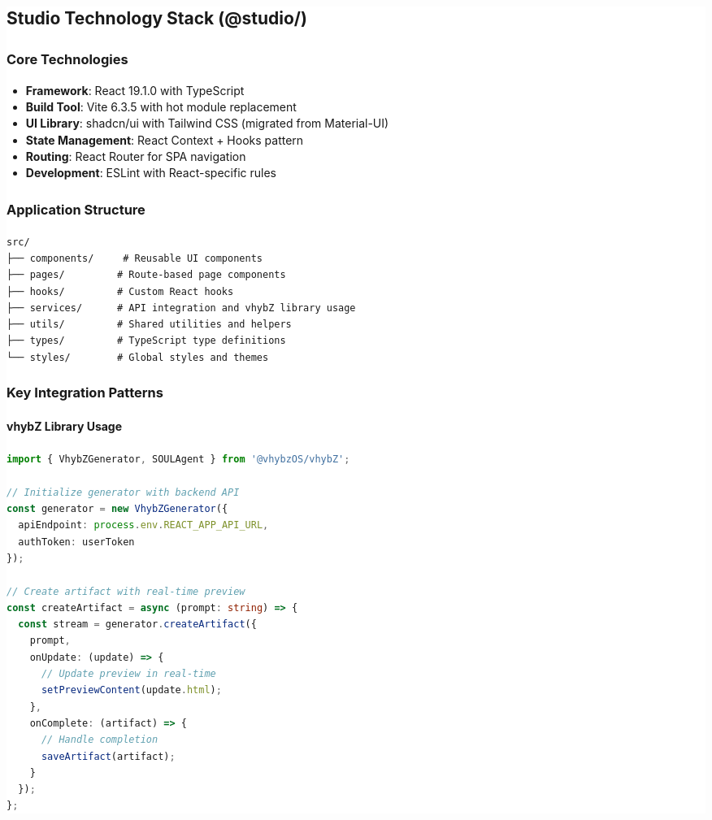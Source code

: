 ## Studio Technology Stack (@studio/)

### Core Technologies
- **Framework**: React 19.1.0 with TypeScript
- **Build Tool**: Vite 6.3.5 with hot module replacement
- **UI Library**: shadcn/ui with Tailwind CSS (migrated from Material-UI)
- **State Management**: React Context + Hooks pattern
- **Routing**: React Router for SPA navigation
- **Development**: ESLint with React-specific rules

### Application Structure
```
src/
├── components/     # Reusable UI components
├── pages/         # Route-based page components
├── hooks/         # Custom React hooks
├── services/      # API integration and vhybZ library usage
├── utils/         # Shared utilities and helpers
├── types/         # TypeScript type definitions
└── styles/        # Global styles and themes
```

### Key Integration Patterns

#### vhybZ Library Usage
```typescript
import { VhybZGenerator, SOULAgent } from '@vhybzOS/vhybZ';

// Initialize generator with backend API
const generator = new VhybZGenerator({
  apiEndpoint: process.env.REACT_APP_API_URL,
  authToken: userToken
});

// Create artifact with real-time preview
const createArtifact = async (prompt: string) => {
  const stream = generator.createArtifact({
    prompt,
    onUpdate: (update) => {
      // Update preview in real-time
      setPreviewContent(update.html);
    },
    onComplete: (artifact) => {
      // Handle completion
      saveArtifact(artifact);
    }
  });
};
```
